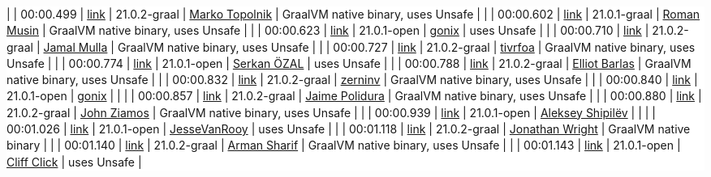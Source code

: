 |     | 00:00.499       | [link](https://github.com/gunnarmorling/1brc/blob/main/src/main/java/dev/morling/onebrc/CalculateAverage_mtopolnik.java)          | 21.0.2-graal  | [Marko Topolnik](https://github.com/mtopolnik)                                                                                                   | GraalVM native binary, uses Unsafe |
|     | 00:00.602       | [link](https://github.com/gunnarmorling/1brc/blob/main/src/main/java/dev/morling/onebrc/CalculateAverage_roman_r_m.java)          | 21.0.1-graal  | [Roman Musin](https://github.com/roman-r-m)                                                                                                      | GraalVM native binary, uses Unsafe |
|     | 00:00.623       | [link](https://github.com/gunnarmorling/1brc/blob/main/src/main/java/dev/morling/onebrc/CalculateAverage_gonixunsafe.java)        | 21.0.1-open   | [gonix](https://github.com/gonixunsafe)                                                                                                          | uses Unsafe                        |
|     | 00:00.710       | [link](https://github.com/gunnarmorling/1brc/blob/main/src/main/java/dev/morling/onebrc/CalculateAverage_JamalMulla.java)         | 21.0.2-graal  | [Jamal Mulla](https://github.com/JamalMulla)                                                                                                     | GraalVM native binary, uses Unsafe |
|     | 00:00.727       | [link](https://github.com/gunnarmorling/1brc/blob/main/src/main/java/dev/morling/onebrc/CalculateAverage_tivrfoa.java)            | 21.0.2-graal  | [tivrfoa](https://github.com/tivrfoa)                                                                                                            | GraalVM native binary, uses Unsafe |
|     | 00:00.774       | [link](https://github.com/gunnarmorling/1brc/blob/main/src/main/java/dev/morling/onebrc/CalculateAverage_serkan_ozal.java)        | 21.0.1-open   | [Serkan ÖZAL](https://github.com/serkan-ozal)                                                                                                    | uses Unsafe                        |
|     | 00:00.788       | [link](https://github.com/gunnarmorling/1brc/blob/main/src/main/java/dev/morling/onebrc/CalculateAverage_ebarlas.java)            | 21.0.2-graal  | [Elliot Barlas](https://github.com/ebarlas)                                                                                                      | GraalVM native binary, uses Unsafe |
|     | 00:00.832       | [link](https://github.com/gunnarmorling/1brc/blob/main/src/main/java/dev/morling/onebrc/CalculateAverage_zerninv.java)            | 21.0.2-graal  | [zerninv](https://github.com/zerninv)                                                                                                            | GraalVM native binary, uses Unsafe |
|     | 00:00.840       | [link](https://github.com/gunnarmorling/1brc/blob/main/src/main/java/dev/morling/onebrc/CalculateAverage_gonix.java)              | 21.0.1-open   | [gonix](https://github.com/gonix)                                                                                                                |                                    |
|     | 00:00.857       | [link](https://github.com/gunnarmorling/1brc/blob/main/src/main/java/dev/morling/onebrc/CalculateAverage_JaimePolidura.java)      | 21.0.2-graal  | [Jaime Polidura](https://github.com/JaimePolidura)                                                                                               | GraalVM native binary, uses Unsafe |
|     | 00:00.880       | [link](https://github.com/gunnarmorling/1brc/blob/main/src/main/java/dev/morling/onebrc/CalculateAverage_iziamos.java)            | 21.0.2-graal  | [John Ziamos](https://github.com/iziamos)                                                                                                        | GraalVM native binary, uses Unsafe |
|     | 00:00.939       | [link](https://github.com/gunnarmorling/1brc/blob/main/src/main/java/dev/morling/onebrc/CalculateAverage_shipilev.java)           | 21.0.1-open   | [Aleksey Shipilëv](https://github.com/shipilev)                                                                                                  |                                    |
|     | 00:01.026       | [link](https://github.com/gunnarmorling/1brc/blob/main/src/main/java/dev/morling/onebrc/CalculateAverage_JesseVanRooy.java)       | 21.0.1-open   | [JesseVanRooy](https://github.com/JesseVanRooy)                                                                                                  | uses Unsafe                        |
|     | 00:01.118       | [link](https://github.com/gunnarmorling/1brc/blob/main/src/main/java/dev/morling/onebrc/CalculateAverage_jonathanaotearoa.java)   | 21.0.2-graal  | [Jonathan Wright](https://github.com/jonathan-aotearoa)                                                                                          | GraalVM native binary              |
|     | 00:01.140       | [link](https://github.com/gunnarmorling/1brc/blob/main/src/main/java/dev/morling/onebrc/CalculateAverage_armandino.java)          | 21.0.2-graal  | [Arman Sharif](https://github.com/armandino)                                                                                                     | GraalVM native binary, uses Unsafe |
|     | 00:01.143       | [link](https://github.com/gunnarmorling/1brc/blob/main/src/main/java/dev/morling/onebrc/CalculateAverage_cliffclick.java)         | 21.0.1-open   | [Cliff Click](https://github.com/cliffclick)                                                                                                     | uses Unsafe                        |